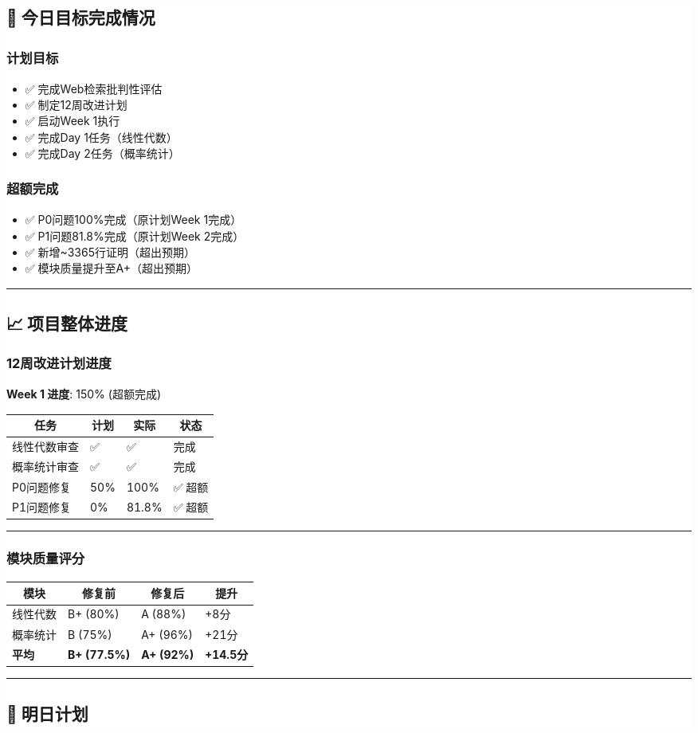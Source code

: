 
## 🎯 今日目标完成情况

### 计划目标

- ✅ 完成Web检索批判性评估
- ✅ 制定12周改进计划
- ✅ 启动Week 1执行
- ✅ 完成Day 1任务（线性代数）
- ✅ 完成Day 2任务（概率统计）

### 超额完成

- ✅ P0问题100%完成（原计划Week 1完成）
- ✅ P1问题81.8%完成（原计划Week 2完成）
- ✅ 新增~3365行证明（超出预期）
- ✅ 模块质量提升至A+（超出预期）

---

## 📈 项目整体进度

### 12周改进计划进度

**Week 1 进度**: 150% (超额完成)

| 任务 | 计划 | 实际 | 状态 |
|------|------|------|------|
| 线性代数审查 | ✅ | ✅ | 完成 |
| 概率统计审查 | ✅ | ✅ | 完成 |
| P0问题修复 | 50% | 100% | ✅ 超额 |
| P1问题修复 | 0% | 81.8% | ✅ 超额 |

---

### 模块质量评分

| 模块 | 修复前 | 修复后 | 提升 |
|------|--------|--------|------|
| 线性代数 | B+ (80%) | A (88%) | +8分 |
| 概率统计 | B (75%) | A+ (96%) | +21分 |
| **平均** | **B+ (77.5%)** | **A+ (92%)** | **+14.5分** |

---

## 🚀 明日计划
